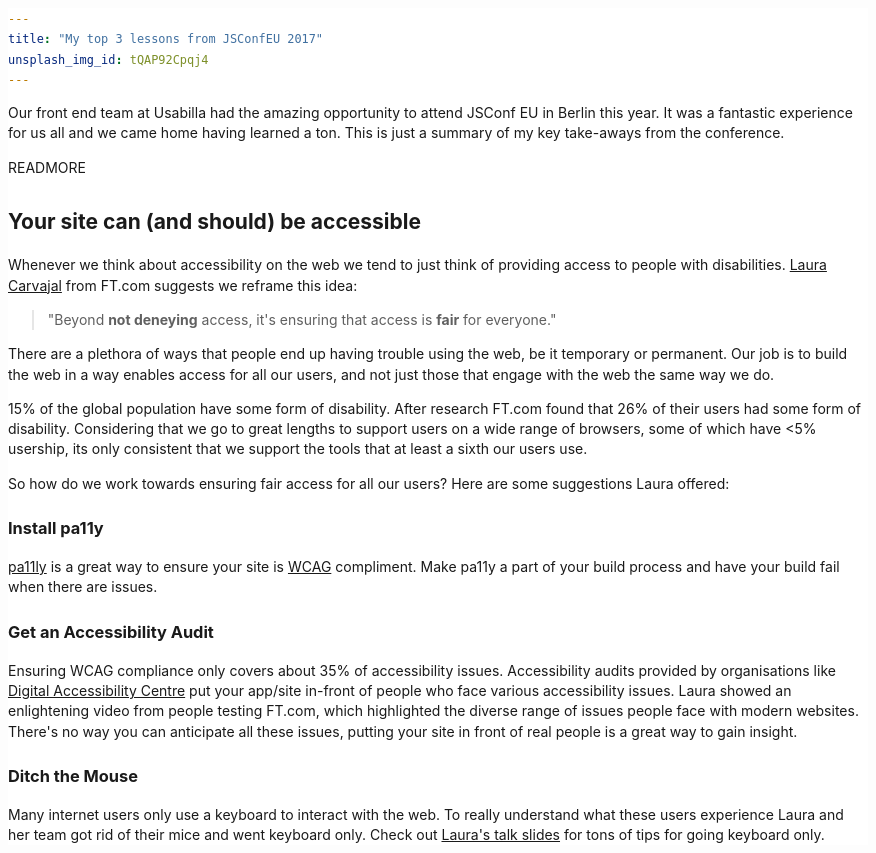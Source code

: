 ```yaml
---
title: "My top 3 lessons from JSConfEU 2017"
unsplash_img_id: tQAP92Cpqj4
---
```


Our front end team at Usabilla had the amazing opportunity to attend JSConf EU in Berlin this year. It was a fantastic experience for us all and we came home having learned a ton. This is just a summary of my key take-aways from the conference.

READMORE

## Your site can (and should) be accessible

Whenever we think about accessibility on the web we tend to just think of providing access to people with disabilities. [Laura Carvajal](https://twitter.com/lc512k) from FT.com suggests we reframe this idea:

> "Beyond **not deneying** access, it's ensuring that access is **fair** for everyone."

There are a plethora of ways that people end up having trouble using the web, be it temporary or permanent. Our job is to build the web in a way enables access for all our users, and not just those that engage with the web the same way we do.

15% of the global population have some form of disability. After research FT.com found that 26% of their users had some form of disability. Considering that we go to great lengths to support users on a wide range of browsers, some of which have <5% usership, its only consistent that we support the tools that at least a sixth our users use.

So how do we work towards ensuring fair access for all our users? Here are some suggestions Laura offered:

### Install pa11y

[pa11ly](https://www.npmjs.com/package/pa11y) is a great way to ensure your site is [WCAG](https://www.w3.org/TR/WCAG20/) compliment. Make pa11y a part of your build process and have your build fail when there are issues.

### Get an Accessibility Audit

Ensuring WCAG compliance only covers about 35% of accessibility issues. Accessibility audits provided by organisations like [Digital Accessibility Centre](http://digitalaccessibilitycentre.org/) put your app/site in-front of people who face various accessibility issues. Laura showed an enlightening video from people testing FT.com, which highlighted the diverse range of issues people face with modern websites. There's no way you can anticipate all these issues, putting your site in front of real people is a great way to gain insight.

### Ditch the Mouse

Many internet users only use a keyboard to interact with the web. To really understand what these users experience Laura and her team got rid of their mice and went keyboard only. Check out [Laura's talk slides](https://speakerdeck.com/lc512k/jsconfeu-2017-yes-your-site-can-and-should-be-accessible) for tons of tips for going keyboard only.
